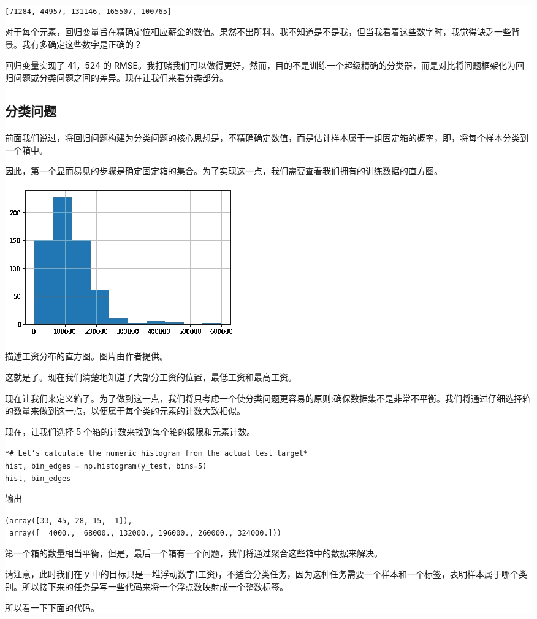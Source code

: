 ```
[71284, 44957, 131146, 165507, 100765]
```

对于每个元素，回归变量旨在精确定位相应薪金的数值。果然不出所料。我不知道是不是我，但当我看着这些数字时，我觉得缺乏一些背景。我有多确定这些数字是正确的？

回归变量实现了 41，524 的 RMSE。我打赌我们可以做得更好，然而，目的不是训练一个超级精确的分类器，而是对比将问题框架化为回归问题或分类问题之间的差异。现在让我们来看分类部分。

## 分类问题

前面我们说过，将回归问题构建为分类问题的核心思想是，不精确确定数值，而是估计样本属于一组固定箱的概率，即，将每个样本分类到一个箱中。

因此，第一个显而易见的步骤是确定固定箱的集合。为了实现这一点，我们需要查看我们拥有的训练数据的直方图。

![](img/4538f6699028afca9f5b905910477b1f.png)

描述工资分布的直方图。图片由作者提供。

这就是了。现在我们清楚地知道了大部分工资的位置，最低工资和最高工资。

现在让我们来定义箱子。为了做到这一点，我们将只考虑一个使分类问题更容易的原则:确保数据集不是非常不平衡。我们将通过仔细选择箱的数量来做到这一点，以便属于每个类的元素的计数大致相似。

现在，让我们选择 5 个箱的计数来找到每个箱的极限和元素计数。

```
*# Let’s calculate the numeric histogram from the actual test target*
hist, bin_edges = np.histogram(y_test, bins=5)
hist, bin_edges
```

输出

```
(array([33, 45, 28, 15,  1]),
 array([  4000.,  68000., 132000., 196000., 260000., 324000.]))
```

第一个箱的数量相当平衡，但是，最后一个箱有一个问题，我们将通过聚合这些箱中的数据来解决。

请注意，此时我们在 *y* 中的目标只是一堆浮动数字(工资)，不适合分类任务，因为这种任务需要一个样本和一个标签，表明样本属于哪个类别。所以接下来的任务是写一些代码来将一个浮点数映射成一个整数标签。

所以看一下下面的代码。

